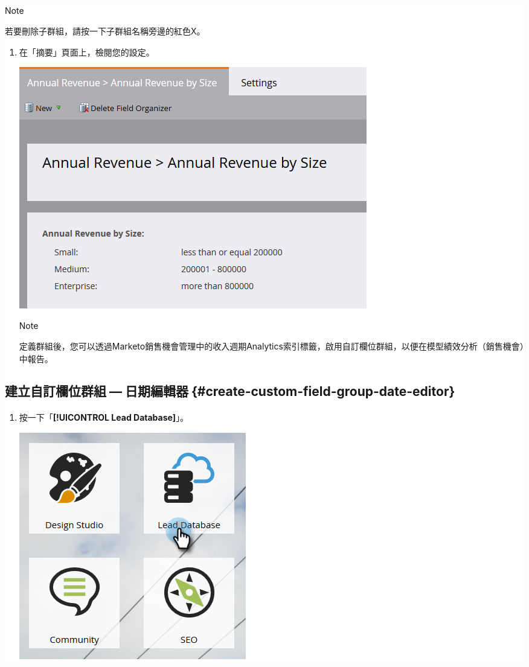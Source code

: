 
   >[!NOTE]
   >
   >若要刪除子群組，請按一下子群組名稱旁邊的紅色X。

1. 在「摘要」頁面上，檢閱您的設定。

   ![](assets/13.5.png)

   >[!NOTE]
   >
   >定義群組後，您可以透過Marketo銷售機會管理中的收入週期Analytics索引標籤，啟用自訂欄位群組，以便在模型績效分析（銷售機會）中報告。

## 建立自訂欄位群組 — 日期編輯器 {#create-custom-field-group-date-editor}

1. 按一下「**[!UICONTROL Lead Database]**」。

   ![](assets/one.png)
